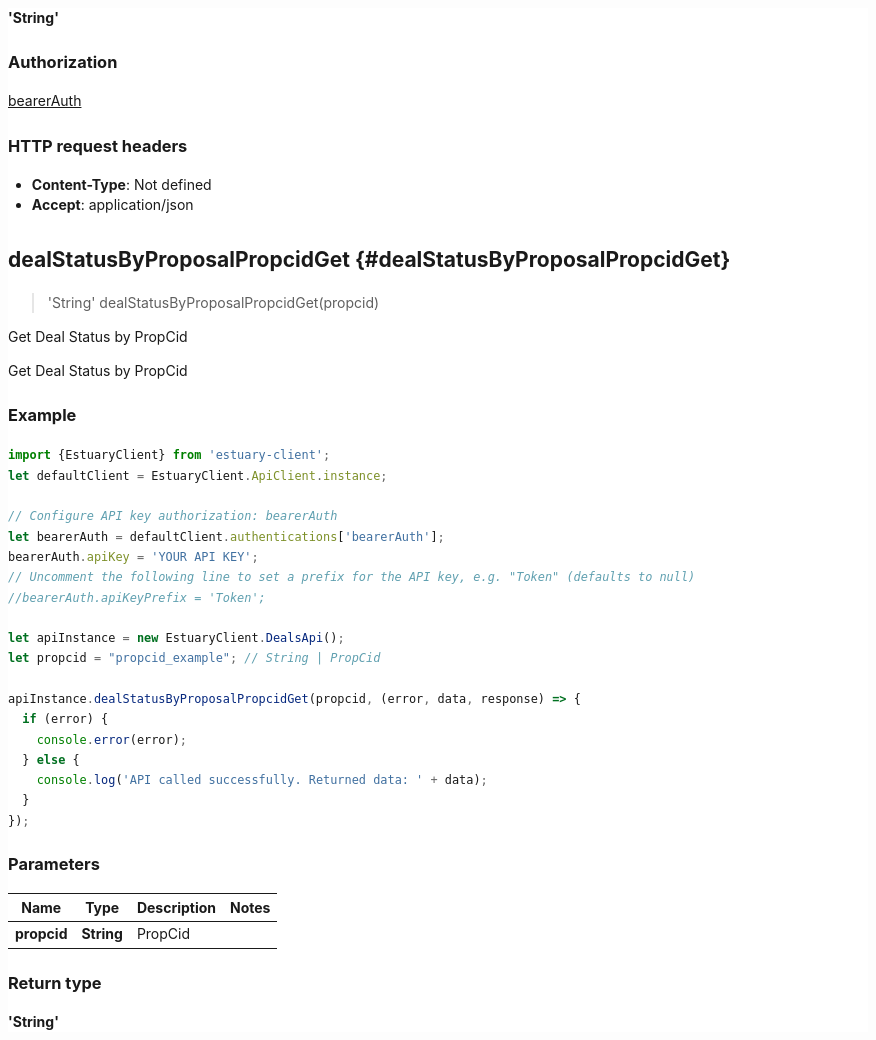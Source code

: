 **&#x27;String&#x27;**

### Authorization

[bearerAuth](../README.md#bearerAuth)

### HTTP request headers

 - **Content-Type**: Not defined
 - **Accept**: application/json


## **dealStatusByProposalPropcidGet** {#dealStatusByProposalPropcidGet}
> &#x27;String&#x27; dealStatusByProposalPropcidGet(propcid)

Get Deal Status by PropCid

Get Deal Status by PropCid

### Example
```javascript
import {EstuaryClient} from 'estuary-client';
let defaultClient = EstuaryClient.ApiClient.instance;

// Configure API key authorization: bearerAuth
let bearerAuth = defaultClient.authentications['bearerAuth'];
bearerAuth.apiKey = 'YOUR API KEY';
// Uncomment the following line to set a prefix for the API key, e.g. "Token" (defaults to null)
//bearerAuth.apiKeyPrefix = 'Token';

let apiInstance = new EstuaryClient.DealsApi();
let propcid = "propcid_example"; // String | PropCid

apiInstance.dealStatusByProposalPropcidGet(propcid, (error, data, response) => {
  if (error) {
    console.error(error);
  } else {
    console.log('API called successfully. Returned data: ' + data);
  }
});
```

### Parameters

Name | Type | Description  | Notes
------------- | ------------- | ------------- | -------------
 **propcid** | **String**| PropCid | 

### Return type

**&#x27;String&#x27;**
